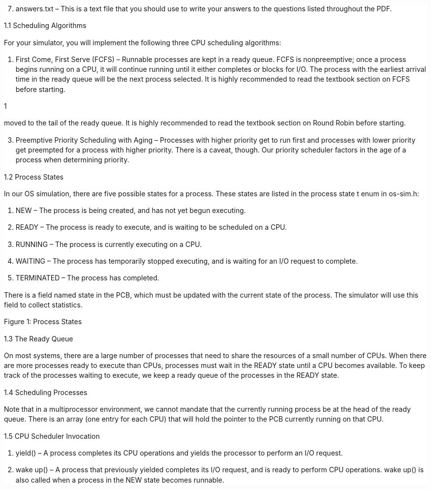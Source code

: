7. answers.txt – This is a text file that you should use to write your answers to the questions listed throughout the PDF.

1.1 Scheduling Algorithms

For your simulator, you will implement the following three CPU scheduling algorithms:

1. First Come, First Serve (FCFS) – Runnable processes are kept in a ready queue. FCFS is nonpreemptive; once a process begins running on a CPU, it will continue running until it either completes or blocks for I/O. The process with the earliest arrival time in the ready queue will be the next process selected. It is highly recommended to read the textbook section on FCFS before starting.

1

moved to the tail of the ready queue. It is highly recommended to read the textbook section on Round Robin before starting.

3. Preemptive Priority Scheduling with Aging – Processes with higher priority get to run first and processes with lower priority get preempted for a process with higher priority. There is a caveat, though. Our priority scheduler factors in the age of a process when determining priority.

1.2 Process States

In our OS simulation, there are five possible states for a process. These states are listed in the process state t enum in os-sim.h:

1. NEW – The process is being created, and has not yet begun executing.

2. READY – The process is ready to execute, and is waiting to be scheduled on a CPU.

3. RUNNING – The process is currently executing on a CPU.

4. WAITING – The process has temporarily stopped executing, and is waiting for an I/O request to complete.

5. TERMINATED – The process has completed.

There is a field named state in the PCB, which must be updated with the current state of the process. The simulator will use this field to collect statistics.

Figure 1: Process States

1.3 The Ready Queue

On most systems, there are a large number of processes that need to share the resources of a small number of CPUs. When there are more processes ready to execute than CPUs, processes must wait in the READY state until a CPU becomes available. To keep track of the processes waiting to execute, we keep a ready queue of the processes in the READY state.

1.4 Scheduling Processes

Note that in a multiprocessor environment, we cannot mandate that the currently running process be at the head of the ready queue. There is an array (one entry for each CPU) that will hold the pointer to the PCB currently running on that CPU.

1.5 CPU Scheduler Invocation

1. yield() – A process completes its CPU operations and yields the processor to perform an I/O request.

2. wake up() – A process that previously yielded completes its I/O request, and is ready to perform CPU operations. wake up() is also called when a process in the NEW state becomes runnable.
